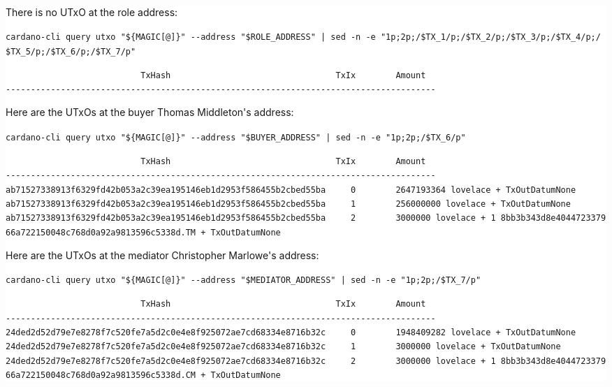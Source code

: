 There is no UTxO at the role address:

```
cardano-cli query utxo "${MAGIC[@]}" --address "$ROLE_ADDRESS" | sed -n -e "1p;2p;/$TX_1/p;/$TX_2/p;/$TX_3/p;/$TX_4/p;/$TX_5/p;/$TX_6/p;/$TX_7/p"
```

```console
                           TxHash                                 TxIx        Amount
--------------------------------------------------------------------------------------
```

Here are the UTxOs at the buyer Thomas Middleton's address:

```
cardano-cli query utxo "${MAGIC[@]}" --address "$BUYER_ADDRESS" | sed -n -e "1p;2p;/$TX_6/p"
```

```console
                           TxHash                                 TxIx        Amount
--------------------------------------------------------------------------------------
ab71527338913f6329fd42b053a2c39ea195146eb1d2953f586455b2cbed55ba     0        2647193364 lovelace + TxOutDatumNone
ab71527338913f6329fd42b053a2c39ea195146eb1d2953f586455b2cbed55ba     1        256000000 lovelace + TxOutDatumNone
ab71527338913f6329fd42b053a2c39ea195146eb1d2953f586455b2cbed55ba     2        3000000 lovelace + 1 8bb3b343d8e404472337966a722150048c768d0a92a9813596c5338d.TM + TxOutDatumNone
```

Here are the UTxOs at the mediator Christopher Marlowe's address:

```
cardano-cli query utxo "${MAGIC[@]}" --address "$MEDIATOR_ADDRESS" | sed -n -e "1p;2p;/$TX_7/p"
```

```console
                           TxHash                                 TxIx        Amount
--------------------------------------------------------------------------------------
24ded2d52d79e7e8278f7c520fe7a5d2c0e4e8f925072ae7cd68334e8716b32c     0        1948409282 lovelace + TxOutDatumNone
24ded2d52d79e7e8278f7c520fe7a5d2c0e4e8f925072ae7cd68334e8716b32c     1        3000000 lovelace + TxOutDatumNone
24ded2d52d79e7e8278f7c520fe7a5d2c0e4e8f925072ae7cd68334e8716b32c     2        3000000 lovelace + 1 8bb3b343d8e404472337966a722150048c768d0a92a9813596c5338d.CM + TxOutDatumNone
```

